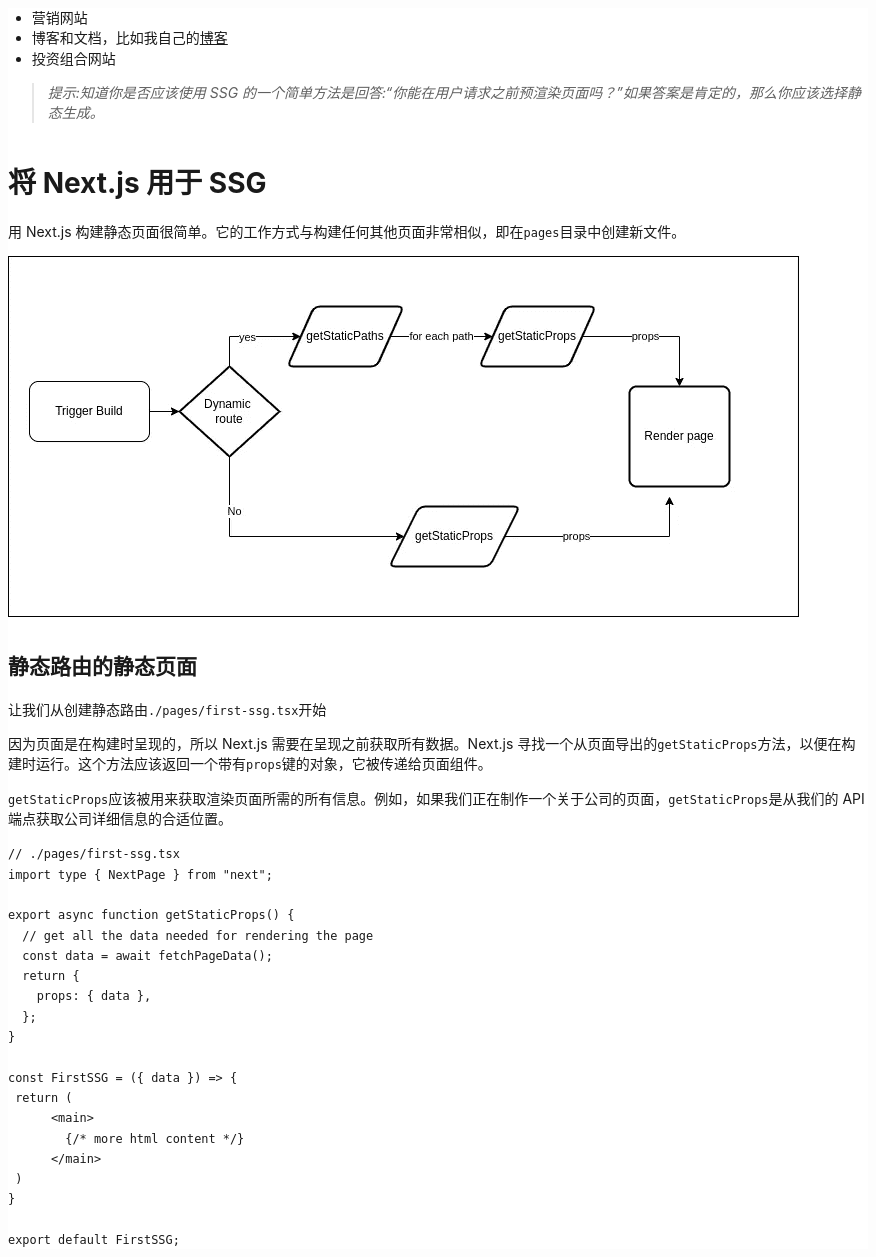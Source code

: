 *   营销网站
*   博客和文档，比如我自己的[博客](https://theanshuman.dev/articles)
*   投资组合网站

> *提示:知道你是否应该使用 SSG 的一个简单方法是回答:“你能在用户请求之前预渲染页面吗？”如果答案是肯定的，那么你应该选择静态生成。*

# 将 Next.js 用于 SSG

用 Next.js 构建静态页面很简单。它的工作方式与构建任何其他页面非常相似，即在`pages`目录中创建新文件。

![](img/e9a4a64cdf553329878c876d1238a10e.png)

## 静态路由的静态页面

让我们从创建静态路由`./pages/first-ssg.tsx`开始

因为页面是在构建时呈现的，所以 Next.js 需要在呈现之前获取所有数据。Next.js 寻找一个从页面导出的`getStaticProps`方法，以便在构建时运行。这个方法应该返回一个带有`props`键的对象，它被传递给页面组件。

`getStaticProps`应该被用来获取渲染页面所需的所有信息。例如，如果我们正在制作一个关于公司的页面，`getStaticProps`是从我们的 API 端点获取公司详细信息的合适位置。

```
// ./pages/first-ssg.tsx
import type { NextPage } from "next";

export async function getStaticProps() {
  // get all the data needed for rendering the page
  const data = await fetchPageData();
  return {
    props: { data },
  };
}

const FirstSSG = ({ data }) => {
 return (
      <main>
        {/* more html content */}
      </main>
 )
}

export default FirstSSG;
```
